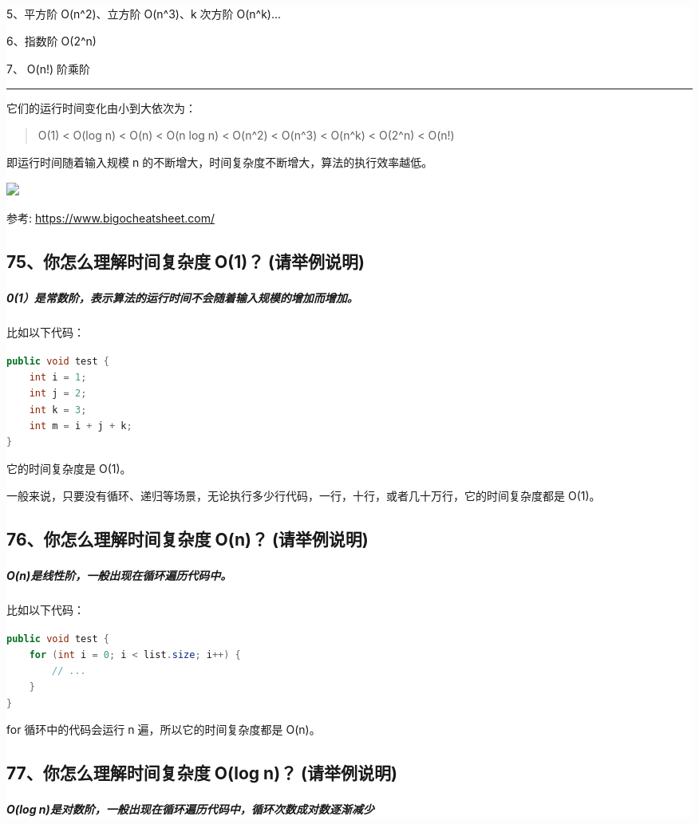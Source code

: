 5、平方阶 O(n^2)、立方阶 O(n^3)、k 次方阶 O(n^k)...

6、指数阶 O(2^n)

7、 O(n!) 阶乘阶

---

它们的运行时间变化由小到大依次为：

> O(1) < O(log n) < O(n) < O(n log n) < O(n^2) < O(n^3) < O(n^k) < O(2^n) < O(n!)

即运行时间随着输入规模 n 的不断增大，时间复杂度不断增大，算法的执行效率越低。

![](/images/数据结构和算法/74.jpg)

参考: https://www.bigocheatsheet.com/

## 75、你怎么理解时间复杂度 O(1)？ (请举例说明)

##### 0(1）是常数阶，表示算法的运行时间不会随着输入规模的增加而增加。

比如以下代码：

```java
public void test {
    int i = 1;
    int j = 2;
    int k = 3;
    int m = i + j + k;
}
```

它的时间复杂度是 O(1)。

一般来说，只要没有循环、递归等场景，无论执行多少行代码，一行，十行，或者几十万行，它的时间复杂度都是 O(1)。

## 76、你怎么理解时间复杂度 O(n)？ (请举例说明)

##### O(n)是线性阶，一般出现在循环遍历代码中。

比如以下代码：

```java
public void test {
    for (int i = 0; i < list.size; i++) {
        // ...
    }
}
```

for 循环中的代码会运行 n 遍，所以它的时间复杂度都是 O(n)。

## 77、你怎么理解时间复杂度 O(log n)？ (请举例说明)

##### O(log n)是对数阶，一般出现在循环遍历代码中，循环次数成对数逐渐减少

